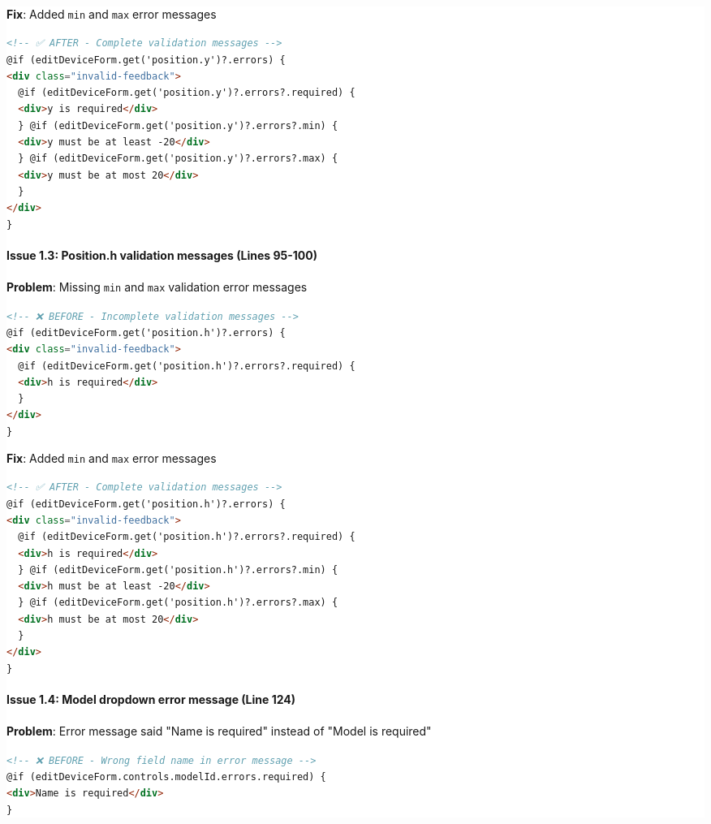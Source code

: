 **Fix**: Added `min` and `max` error messages

```html
<!-- ✅ AFTER - Complete validation messages -->
@if (editDeviceForm.get('position.y')?.errors) {
<div class="invalid-feedback">
  @if (editDeviceForm.get('position.y')?.errors?.required) {
  <div>y is required</div>
  } @if (editDeviceForm.get('position.y')?.errors?.min) {
  <div>y must be at least -20</div>
  } @if (editDeviceForm.get('position.y')?.errors?.max) {
  <div>y must be at most 20</div>
  }
</div>
}
```

#### Issue 1.3: Position.h validation messages (Lines 95-100)

**Problem**: Missing `min` and `max` validation error messages

```html
<!-- ❌ BEFORE - Incomplete validation messages -->
@if (editDeviceForm.get('position.h')?.errors) {
<div class="invalid-feedback">
  @if (editDeviceForm.get('position.h')?.errors?.required) {
  <div>h is required</div>
  }
</div>
}
```

**Fix**: Added `min` and `max` error messages

```html
<!-- ✅ AFTER - Complete validation messages -->
@if (editDeviceForm.get('position.h')?.errors) {
<div class="invalid-feedback">
  @if (editDeviceForm.get('position.h')?.errors?.required) {
  <div>h is required</div>
  } @if (editDeviceForm.get('position.h')?.errors?.min) {
  <div>h must be at least -20</div>
  } @if (editDeviceForm.get('position.h')?.errors?.max) {
  <div>h must be at most 20</div>
  }
</div>
}
```

#### Issue 1.4: Model dropdown error message (Line 124)

**Problem**: Error message said "Name is required" instead of "Model is required"

```html
<!-- ❌ BEFORE - Wrong field name in error message -->
@if (editDeviceForm.controls.modelId.errors.required) {
<div>Name is required</div>
}
```
